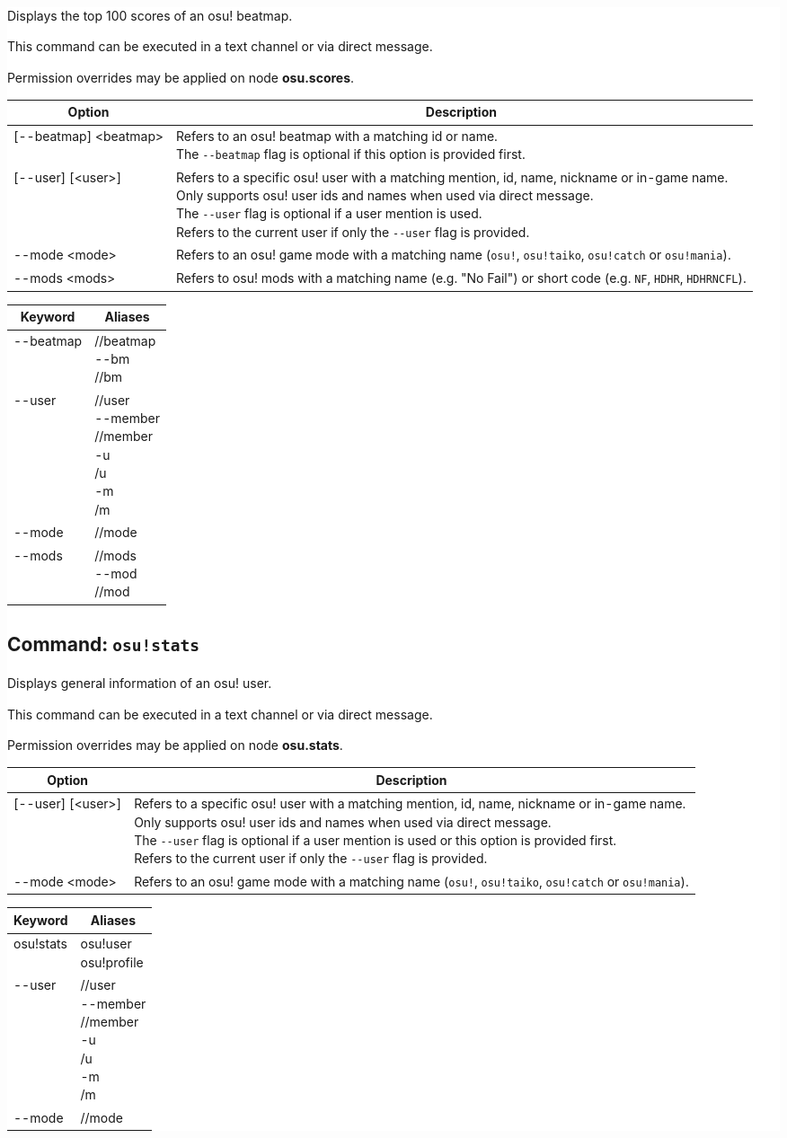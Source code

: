 Displays the top 100 scores of an osu! beatmap.

This command can be executed in a text channel or via direct message.

Permission overrides may be applied on node **osu.scores**.

Option | Description
-------|------------
\[--beatmap\] \<beatmap\> | Refers to an osu! beatmap with a matching id or name.<br>The `--beatmap` flag is optional if this option is provided first.
\[--user\] \[\<user\>\] | Refers to a specific osu! user with a matching mention, id, name, nickname or in-game name.<br>Only supports osu! user ids and names when used via direct message.<br>The `--user` flag is optional if a user mention is used.<br>Refers to the current user if only the `--user` flag is provided.
--mode \<mode\> | Refers to an osu! game mode with a matching name (`osu!`, `osu!taiko`, `osu!catch` or `osu!mania`).
--mods \<mods\> | Refers to osu! mods with a matching name (e.g. "No Fail") or short code (e.g. `NF`, `HDHR`, `HDHRNCFL`).

Keyword | Aliases
--------|--------
--beatmap | //beatmap<br>--bm<br>//bm
--user | //user<br>--member<br>//member<br>-u<br>/u<br>-m<br>/m
--mode | //mode
--mods | //mods<br>--mod<br>//mod

## Command: `osu!stats`

Displays general information of an osu! user.

This command can be executed in a text channel or via direct message.

Permission overrides may be applied on node **osu.stats**.

Option | Description
-------|------------
\[--user\] \[\<user\>\] | Refers to a specific osu! user with a matching mention, id, name, nickname or in-game name.<br>Only supports osu! user ids and names when used via direct message.<br>The `--user` flag is optional if a user mention is used or this option is provided first.<br>Refers to the current user if only the `--user` flag is provided.
--mode \<mode\> | Refers to an osu! game mode with a matching name (`osu!`, `osu!taiko`, `osu!catch` or `osu!mania`).

Keyword | Aliases
--------|--------
osu!stats | osu!user<br>osu!profile
--user | //user<br>--member<br>//member<br>-u<br>/u<br>-m<br>/m
--mode | //mode
